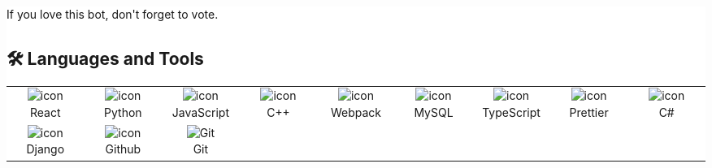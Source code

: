 If you love this bot, don't forget to vote.
## 🛠️ Languages and Tools

<table align="center">
  <tr>
    <td align="center" width="96">
        <img src="https://techstack-generator.vercel.app/react-icon.svg" alt="icon" width="40" height="40" />
        <br>React
    </td>
    <td align="center" width="96">
      <img src="https://techstack-generator.vercel.app/python-icon.svg" alt="icon" width="40" height="40" />
      <br>Python
    </td>
    <td align="center" width="96">
        <img src="https://techstack-generator.vercel.app/js-icon.svg" alt="icon" width="40" height="40" />
        <br>JavaScript
    </td>
    <td align="center" width="96">
        <img src="https://techstack-generator.vercel.app/cpp-icon.svg" alt="icon" width="40" height="40" />
        <br>C++
    </td>
    <td align="center" width="96">
        <img src="https://techstack-generator.vercel.app/webpack-icon.svg" alt="icon" width="40" height="40" />
        <br>Webpack
    </td>
    <td align="center" width="96">
        <img src="https://techstack-generator.vercel.app/mysql-icon.svg" alt="icon" width="40" height="40" />
        <br>MySQL
    </td>
    <td align="center" width="96">
        <img src="https://techstack-generator.vercel.app/ts-icon.svg" alt="icon" width="40" height="40" />
        <br>TypeScript
    </td>
    <td align="center" width="96">
        <img src="https://techstack-generator.vercel.app/prettier-icon.svg" alt="icon" width="40" height="40" />
        <br>Prettier
    </td>
    <td align="center" width="96">
        <img src="https://techstack-generator.vercel.app/csharp-icon.svg" alt="icon" width="40" height="40" />
        <br>C#
    </td>
  </tr>
  <tr>
    <td align="center" width="96">
        <img src="https://techstack-generator.vercel.app/django-icon.svg" alt="icon" width="40" height="40" />
        <br>Django
    </td>
    <td align="center" width="96">
        <img src="https://techstack-generator.vercel.app/github-icon.svg" alt="icon" width="40" height="40" />
        <br>Github
    </td>
    <td align="center" width="96"> 
        <img src="https://user-images.githubusercontent.com/25181517/192108372-f71d70ac-7ae6-4c0d-8395-51d8870c2ef0.png" width="40" height="40" alt="Git" />
        <br>Git
    </td>
    <td align="center" width="96">